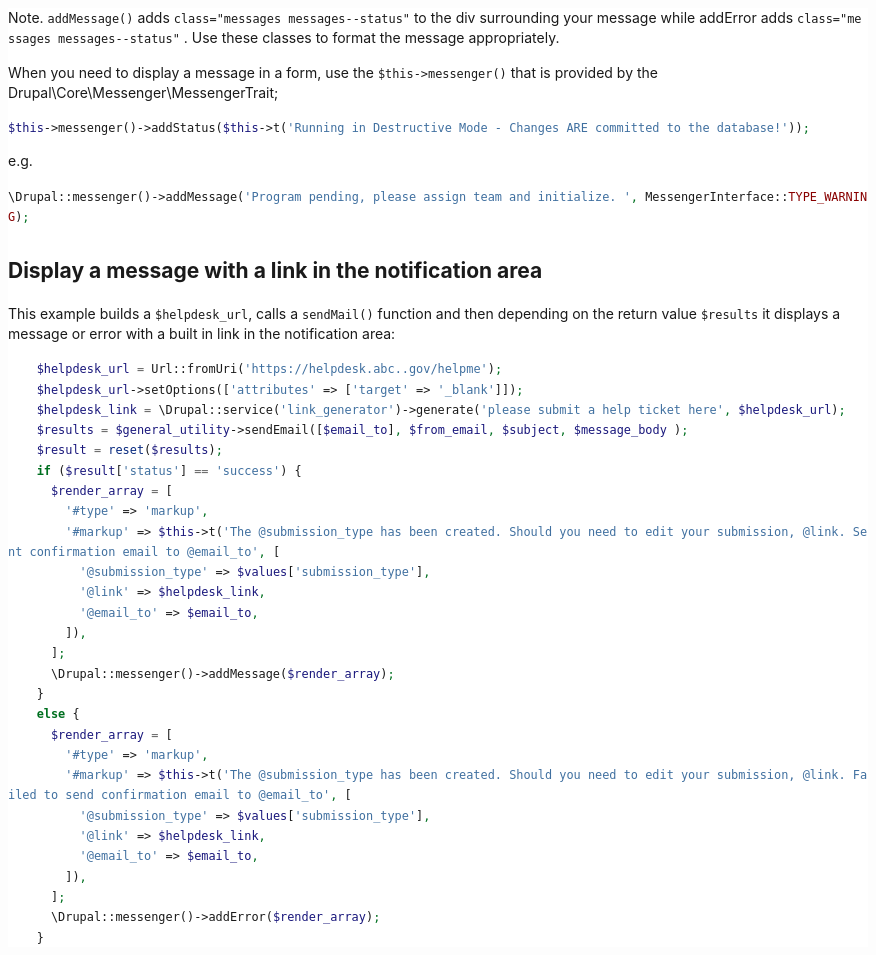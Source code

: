 Note. `addMessage()` adds `class="messages messages--status"` to the div surrounding your message while addError adds `class="messages messages--status"` . Use these classes to format the message appropriately.

When you need to display a message in a form, use the `$this->messenger()` that is provided by the Drupal\\Core\\Messenger\\MessengerTrait;

```php
$this->messenger()->addStatus($this->t('Running in Destructive Mode - Changes ARE committed to the database!'));
```

e.g.

```php
\Drupal::messenger()->addMessage('Program pending, please assign team and initialize. ', MessengerInterface::TYPE_WARNING);
```

## Display a message with a link in the notification area 

This example builds a `$helpdesk_url`, calls a `sendMail()` function and then depending on the return value `$results` it displays a message or error with a built in link in the notification area:


```php
    $helpdesk_url = Url::fromUri('https://helpdesk.abc..gov/helpme');
    $helpdesk_url->setOptions(['attributes' => ['target' => '_blank']]);
    $helpdesk_link = \Drupal::service('link_generator')->generate('please submit a help ticket here', $helpdesk_url);
    $results = $general_utility->sendEmail([$email_to], $from_email, $subject, $message_body );
    $result = reset($results);
    if ($result['status'] == 'success') {
      $render_array = [
        '#type' => 'markup',
        '#markup' => $this->t('The @submission_type has been created. Should you need to edit your submission, @link. Sent confirmation email to @email_to', [
          '@submission_type' => $values['submission_type'],
          '@link' => $helpdesk_link,
          '@email_to' => $email_to,
        ]),
      ];
      \Drupal::messenger()->addMessage($render_array);
    }
    else {
      $render_array = [
        '#type' => 'markup',
        '#markup' => $this->t('The @submission_type has been created. Should you need to edit your submission, @link. Failed to send confirmation email to @email_to', [
          '@submission_type' => $values['submission_type'],
          '@link' => $helpdesk_link,
          '@email_to' => $email_to,
        ]),
      ];
      \Drupal::messenger()->addError($render_array);
    }
```
